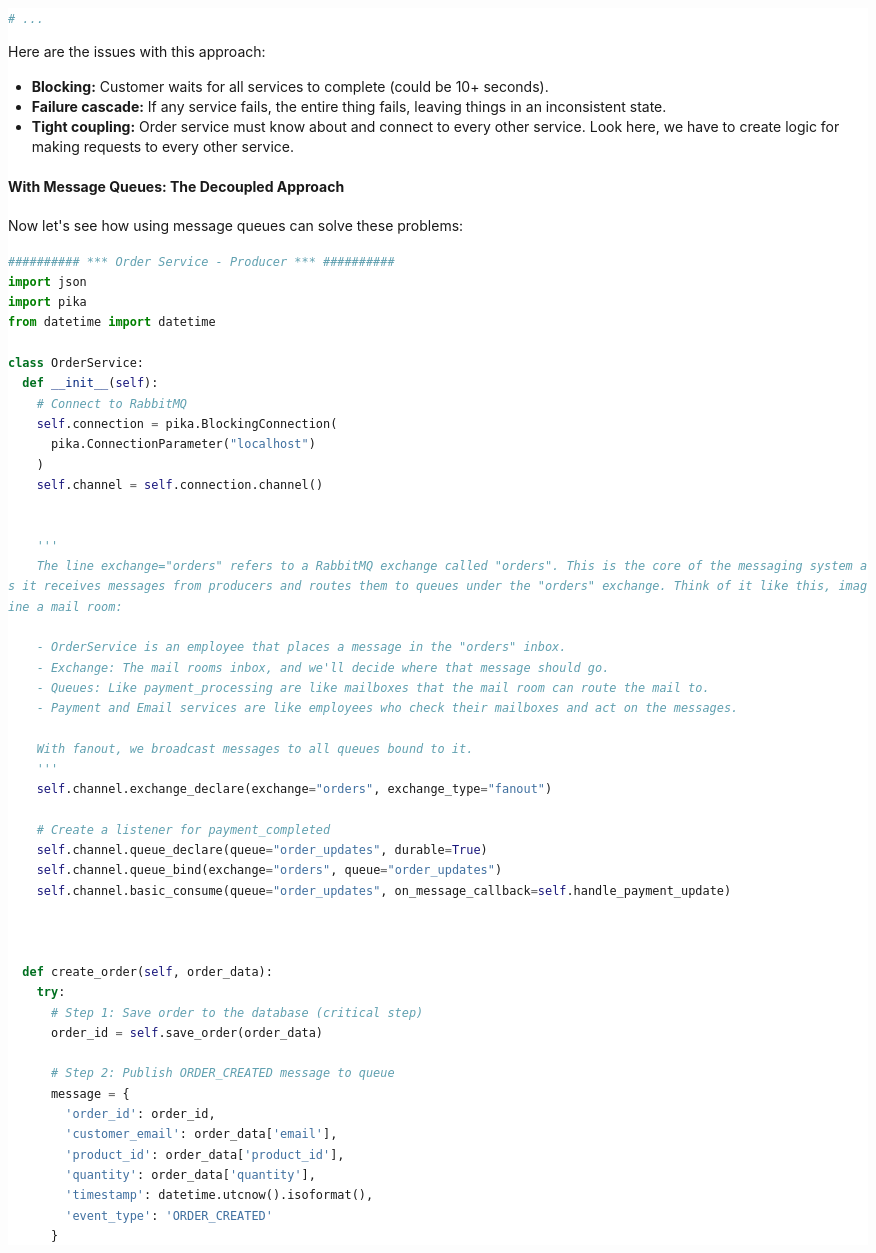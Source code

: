 ```Python
# ...
```
Here are the issues with this approach:
- **Blocking:** Customer waits for all services to complete (could be 10+ seconds).
- **Failure cascade:** If any service fails, the entire thing fails, leaving things in an inconsistent state.
- **Tight coupling:** Order service must know about and connect to every other service. Look here, we have to create logic for making requests to every other service.

#### With Message Queues: The Decoupled Approach
Now let's see how using message queues can solve these problems:
```Python
########## *** Order Service - Producer *** ##########
import json
import pika
from datetime import datetime

class OrderService:
  def __init__(self):
    # Connect to RabbitMQ
    self.connection = pika.BlockingConnection(
      pika.ConnectionParameter("localhost")
    )
    self.channel = self.connection.channel()


    '''
    The line exchange="orders" refers to a RabbitMQ exchange called "orders". This is the core of the messaging system as it receives messages from producers and routes them to queues under the "orders" exchange. Think of it like this, imagine a mail room:

    - OrderService is an employee that places a message in the "orders" inbox. 
    - Exchange: The mail rooms inbox, and we'll decide where that message should go.
    - Queues: Like payment_processing are like mailboxes that the mail room can route the mail to.
    - Payment and Email services are like employees who check their mailboxes and act on the messages.
    
    With fanout, we broadcast messages to all queues bound to it.
    '''
    self.channel.exchange_declare(exchange="orders", exchange_type="fanout")

    # Create a listener for payment_completed 
    self.channel.queue_declare(queue="order_updates", durable=True)
    self.channel.queue_bind(exchange="orders", queue="order_updates")
    self.channel.basic_consume(queue="order_updates", on_message_callback=self.handle_payment_update)



  def create_order(self, order_data):
    try:
      # Step 1: Save order to the database (critical step)
      order_id = self.save_order(order_data)

      # Step 2: Publish ORDER_CREATED message to queue
      message = {
        'order_id': order_id,
        'customer_email': order_data['email'],
        'product_id': order_data['product_id'],
        'quantity': order_data['quantity'],
        'timestamp': datetime.utcnow().isoformat(),
        'event_type': 'ORDER_CREATED' 
      }
```